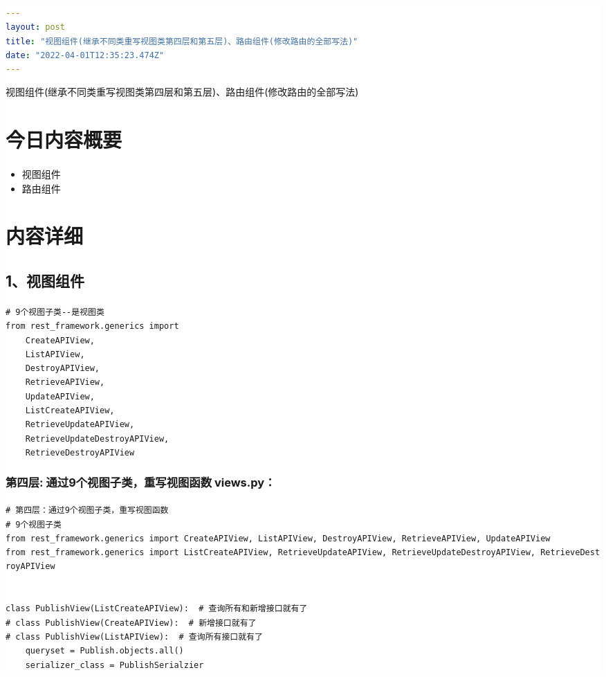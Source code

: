 ```yaml
---
layout: post
title: "视图组件(继承不同类重写视图类第四层和第五层)、路由组件(修改路由的全部写法)"
date: "2022-04-01T12:35:23.474Z"
---
```

视图组件(继承不同类重写视图类第四层和第五层)、路由组件(修改路由的全部写法)

今日内容概要
======

*   视图组件
*   路由组件

内容详细
====

1、视图组件
------

    # 9个视图子类--是视图类
    from rest_framework.generics import 
    	CreateAPIView, 
    	ListAPIView, 
    	DestroyAPIView, 
    	RetrieveAPIView, 
    	UpdateAPIView, 
    	ListCreateAPIView, 
    	RetrieveUpdateAPIView, 
    	RetrieveUpdateDestroyAPIView, 
    	RetrieveDestroyAPIView
    

### 第四层: 通过9个视图子类，重写视图函数 views.py：

    # 第四层：通过9个视图子类，重写视图函数
    # 9个视图子类
    from rest_framework.generics import CreateAPIView, ListAPIView, DestroyAPIView, RetrieveAPIView, UpdateAPIView
    from rest_framework.generics import ListCreateAPIView, RetrieveUpdateAPIView, RetrieveUpdateDestroyAPIView, RetrieveDestroyAPIView
    
    
    class PublishView(ListCreateAPIView):  # 查询所有和新增接口就有了
    # class PublishView(CreateAPIView):  # 新增接口就有了
    # class PublishView(ListAPIView):  # 查询所有接口就有了
        queryset = Publish.objects.all()
        serializer_class = PublishSerialzier
    